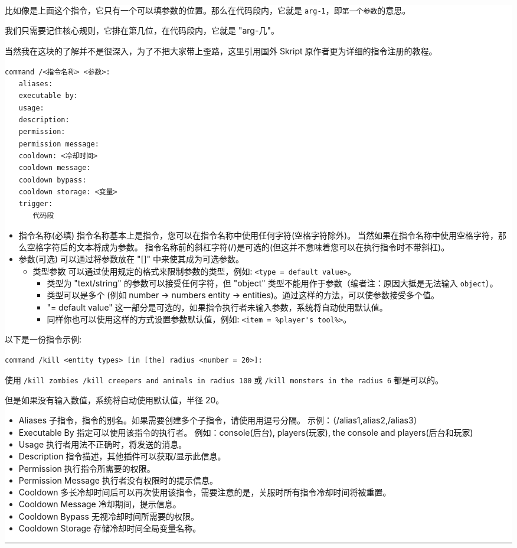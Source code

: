 比如像是上面这个指令，它只有一个可以填参数的位置。那么在代码段内，它就是 `arg-1`，即`第一个参数`的意思。

我们只需要记住核心规则，它排在第几位，在代码段内，它就是 "arg-几"。

当然我在这块的了解并不是很深入，为了不把大家带上歪路，这里引用国外 Skript 原作者更为详细的指令注册的教程。

```skript
command /<指令名称> <参数>:
　　aliases:
　　executable by:
　　usage:
　　description:
　　permission:
　　permission message:
　　cooldown: <冷却时间>
　　cooldown message:
　　cooldown bypass:
　　cooldown storage: <变量>
　　trigger:
　　　　代码段
```

- 指令名称(必填)
    指令名称基本上是指令，您可以在指令名称中使用任何字符(空格字符除外)。
    当然如果在指令名称中使用空格字符，那么空格字符后的文本将成为参数。
    指令名称前的斜杠字符(/)是可选的(但这并不意味着您可以在执行指令时不带斜杠)。
- 参数(可选)
    可以通过将参数放在 "[]" 中来使其成为可选参数。
    - 类型参数
        可以通过使用规定的格式来限制参数的类型，例如: `<type = default value>`。
        - 类型为 "text/string" 的参数可以接受任何字符，但 "object" 类型不能用作于参数（编者注：原因大抵是无法输入 `object`）。
        - 类型可以是多个 (例如 number -> numbers entity -> entities)。通过这样的方法，可以使参数接受多个值。
        - "= default value" 这一部分是可选的，如果指令执行者未输入参数，系统将自动使用默认值。
        - 同样你也可以使用这样的方式设置参数默认值，例如: `<item = %player's tool%>`。

以下是一份指令示例:

`command /kill <entity types> [in [the] radius <number = 20>]:`

使用 `/kill zombies /kill creepers and animals in radius 100` 或 `/kill monsters in the radius 6` 都是可以的。

但是如果没有输入数值，系统将自动使用默认值，半径 20。
- Aliases
    子指令，指令的别名。如果需要创建多个子指令，请使用用逗号分隔。
    示例：（/alias1,alias2,/alias3）
- Executable By
    指定可以使用该指令的执行者。
    例如：console(后台), players(玩家), the console and players(后台和玩家)
- Usage
    执行者用法不正确时，将发送的消息。
- Description
    指令描述，其他插件可以获取/显示此信息。
- Permission
    执行指令所需要的权限。
- Permission Message
    执行者没有权限时的提示信息。
- Cooldown
    多长冷却时间后可以再次使用该指令，需要注意的是，关服时所有指令冷却时间将被重置。
- Cooldown Message
    冷却期间，提示信息。
- Cooldown Bypass
    无视冷却时间所需要的权限。
- Cooldown Storage
    存储冷却时间全局变量名称。

---